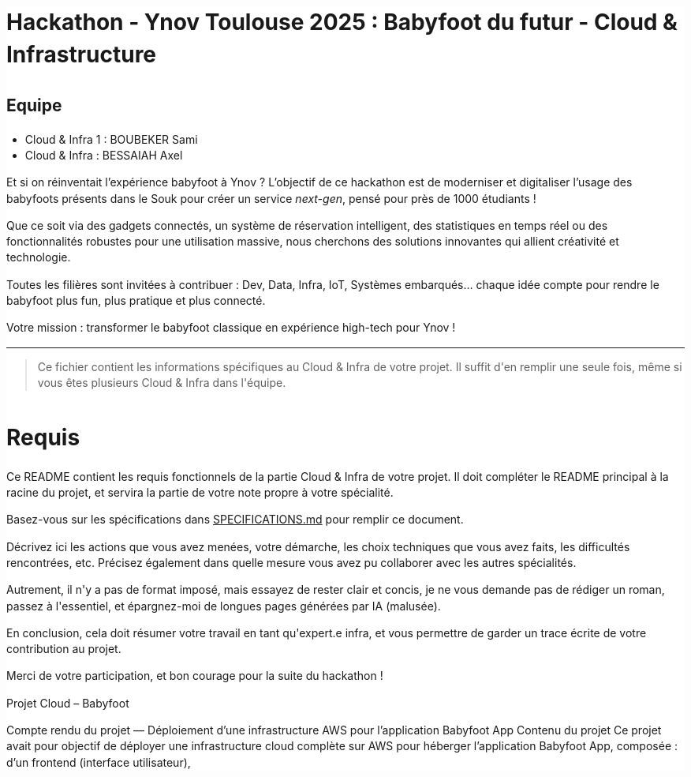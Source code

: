 # Hackathon - Ynov Toulouse 2025 : Babyfoot du futur - Cloud & Infrastructure

## Equipe

- Cloud & Infra 1 : BOUBEKER Sami
- Cloud & Infra : BESSAIAH Axel

Et si on réinventait l’expérience babyfoot à Ynov ? L’objectif de ce hackathon est de moderniser et digitaliser l’usage des babyfoots présents dans le Souk pour créer un service _next-gen_, pensé pour près de 1000 étudiants !

Que ce soit via des gadgets connectés, un système de réservation intelligent, des statistiques en temps réel ou des fonctionnalités robustes pour une utilisation massive, nous cherchons des solutions innovantes qui allient créativité et technologie.

Toutes les filières sont invitées à contribuer : Dev, Data, Infra, IoT, Systèmes embarqués… chaque idée compte pour rendre le babyfoot plus fun, plus pratique et plus connecté.

Votre mission : transformer le babyfoot classique en expérience high-tech pour Ynov !

---

> Ce fichier contient les informations spécifiques au Cloud & Infra de votre projet. Il suffit d'en remplir une seule fois, même si vous êtes plusieurs Cloud & Infra dans l'équipe.

# Requis

Ce README contient les requis fonctionnels de la partie Cloud & Infra de votre projet. Il doit compléter le README principal à la racine du projet, et servira la partie de votre note propre à votre spécialité.

Basez-vous sur les spécifications dans [SPECIFICATIONS.md](../SPECIFICATIONS.md) pour remplir ce document.

Décrivez ici les actions que vous avez menées, votre démarche, les choix techniques que vous avez faits, les difficultés rencontrées, etc. Précisez également dans quelle mesure vous avez pu collaborer avec les autres spécialités.

Autrement, il n'y a pas de format imposé, mais essayez de rester clair et concis, je ne vous demande pas de rédiger un roman, passez à l'essentiel, et épargnez-moi de longues pages générées par IA (malusée).

En conclusion, cela doit résumer votre travail en tant qu'expert.e infra, et vous permettre de garder un trace écrite de votre contribution au projet.

Merci de votre participation, et bon courage pour la suite du hackathon !

Projet Cloud – Babyfoot

 Compte rendu du projet — Déploiement d’une infrastructure AWS pour l’application Babyfoot App
Contenu du projet
Ce projet avait pour objectif de déployer une infrastructure cloud complète sur AWS pour héberger l’application Babyfoot App, composée :
d’un frontend (interface utilisateur),
